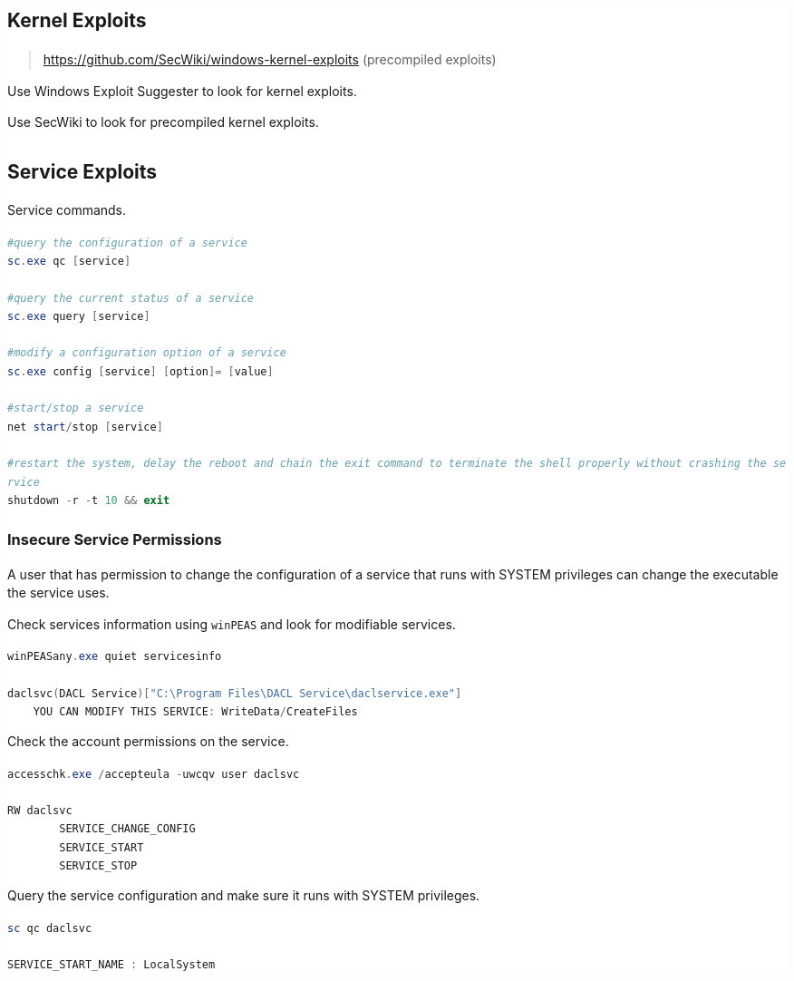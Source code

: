 ## Kernel Exploits
> https://github.com/SecWiki/windows-kernel-exploits (precompiled exploits)

Use Windows Exploit Suggester to look for kernel exploits.

Use SecWiki to look for precompiled kernel exploits.

## Service Exploits
Service commands.
```powershell
#query the configuration of a service
sc.exe qc [service]

#query the current status of a service
sc.exe query [service]

#modify a configuration option of a service
sc.exe config [service] [option]= [value]

#start/stop a service
net start/stop [service]

#restart the system, delay the reboot and chain the exit command to terminate the shell properly without crashing the service
shutdown -r -t 10 && exit
```

### Insecure Service Permissions
A user that has permission to change the configuration of a service that runs with SYSTEM privileges can change the executable the service uses.

Check services information using `winPEAS` and look for modifiable services.
```powershell
winPEASany.exe quiet servicesinfo

daclsvc(DACL Service)["C:\Program Files\DACL Service\daclservice.exe"]
    YOU CAN MODIFY THIS SERVICE: WriteData/CreateFiles
```

Check the account permissions on the service.
```powershell
accesschk.exe /accepteula -uwcqv user daclsvc

RW daclsvc
        SERVICE_CHANGE_CONFIG
        SERVICE_START
        SERVICE_STOP
```

Query the service configuration and make sure it runs with SYSTEM privileges.
```powershell
sc qc daclsvc

SERVICE_START_NAME : LocalSystem
```
